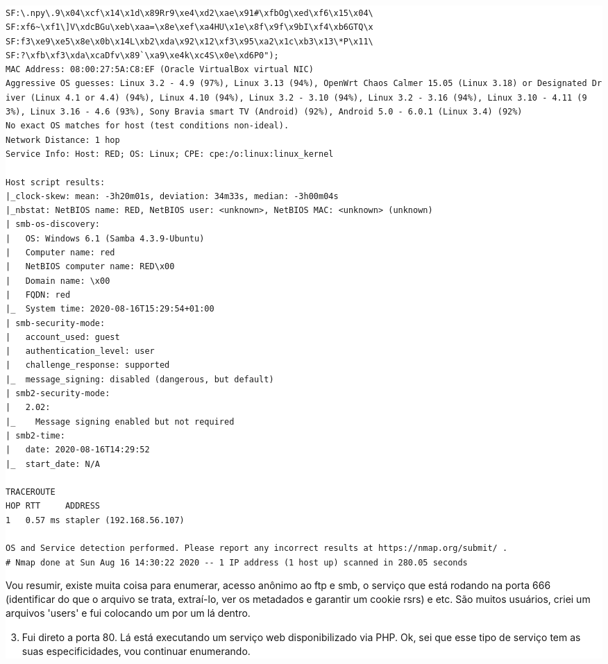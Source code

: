 ```
SF:\.npy\.9\x04\xcf\x14\x1d\x89Rr9\xe4\xd2\xae\x91#\xfbOg\xed\xf6\x15\x04\
SF:xf6~\xf1\]V\xdcBGu\xeb\xaa=\x8e\xef\xa4HU\x1e\x8f\x9f\x9bI\xf4\xb6GTQ\x
SF:f3\xe9\xe5\x8e\x0b\x14L\xb2\xda\x92\x12\xf3\x95\xa2\x1c\xb3\x13\*P\x11\
SF:?\xfb\xf3\xda\xcaDfv\x89`\xa9\xe4k\xc4S\x0e\xd6P0");
MAC Address: 08:00:27:5A:C8:EF (Oracle VirtualBox virtual NIC)
Aggressive OS guesses: Linux 3.2 - 4.9 (97%), Linux 3.13 (94%), OpenWrt Chaos Calmer 15.05 (Linux 3.18) or Designated Driver (Linux 4.1 or 4.4) (94%), Linux 4.10 (94%), Linux 3.2 - 3.10 (94%), Linux 3.2 - 3.16 (94%), Linux 3.10 - 4.11 (93%), Linux 3.16 - 4.6 (93%), Sony Bravia smart TV (Android) (92%), Android 5.0 - 6.0.1 (Linux 3.4) (92%)
No exact OS matches for host (test conditions non-ideal).
Network Distance: 1 hop
Service Info: Host: RED; OS: Linux; CPE: cpe:/o:linux:linux_kernel

Host script results:
|_clock-skew: mean: -3h20m01s, deviation: 34m33s, median: -3h00m04s
|_nbstat: NetBIOS name: RED, NetBIOS user: <unknown>, NetBIOS MAC: <unknown> (unknown)
| smb-os-discovery:
|   OS: Windows 6.1 (Samba 4.3.9-Ubuntu)
|   Computer name: red
|   NetBIOS computer name: RED\x00
|   Domain name: \x00
|   FQDN: red
|_  System time: 2020-08-16T15:29:54+01:00
| smb-security-mode:
|   account_used: guest
|   authentication_level: user
|   challenge_response: supported
|_  message_signing: disabled (dangerous, but default)
| smb2-security-mode:
|   2.02:
|_    Message signing enabled but not required
| smb2-time:
|   date: 2020-08-16T14:29:52
|_  start_date: N/A

TRACEROUTE
HOP RTT     ADDRESS
1   0.57 ms stapler (192.168.56.107)

OS and Service detection performed. Please report any incorrect results at https://nmap.org/submit/ .
# Nmap done at Sun Aug 16 14:30:22 2020 -- 1 IP address (1 host up) scanned in 280.05 seconds
```

Vou resumir, existe muita coisa para enumerar, acesso anônimo ao ftp e smb, o serviço que está rodando na porta 666 (identificar do que o arquivo se trata, extraí-lo, ver os metadados e garantir um cookie rsrs) e etc. São muitos usuários, criei um arquivos 'users' e fui colocando um por um lá dentro.

3) Fui direto a porta 80. Lá está executando um serviço web disponibilizado via PHP. Ok, sei que esse tipo de serviço tem as suas especificidades, vou continuar enumerando.
